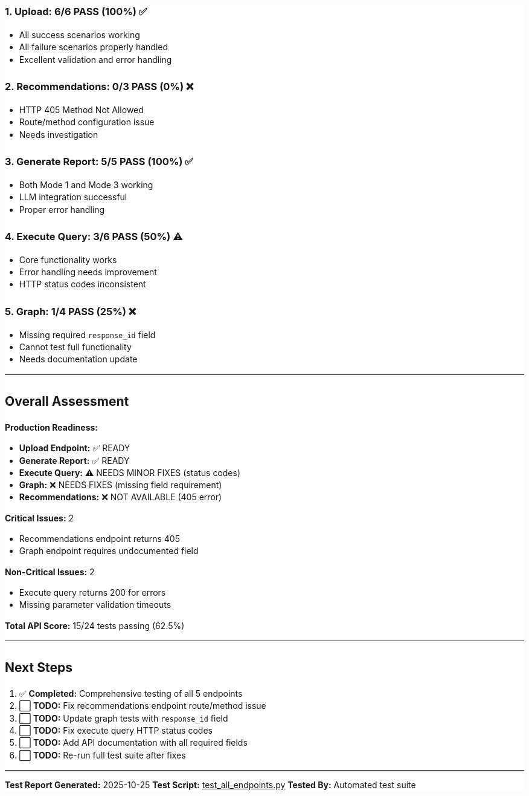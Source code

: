 ### 1. Upload: 6/6 PASS (100%) ✅
- All success scenarios working
- All failure scenarios properly handled
- Excellent validation and error handling

### 2. Recommendations: 0/3 PASS (0%) ❌
- HTTP 405 Method Not Allowed
- Route/method configuration issue
- Needs investigation

### 3. Generate Report: 5/5 PASS (100%) ✅
- Both Mode 1 and Mode 3 working
- LLM integration successful
- Proper error handling

### 4. Execute Query: 3/6 PASS (50%) ⚠️
- Core functionality works
- Error handling needs improvement
- HTTP status codes inconsistent

### 5. Graph: 1/4 PASS (25%) ❌
- Missing required `response_id` field
- Cannot test full functionality
- Needs documentation update

---

## Overall Assessment

**Production Readiness:**
- **Upload Endpoint:** ✅ READY
- **Generate Report:** ✅ READY
- **Execute Query:** ⚠️ NEEDS MINOR FIXES (status codes)
- **Graph:** ❌ NEEDS FIXES (missing field requirement)
- **Recommendations:** ❌ NOT AVAILABLE (405 error)

**Critical Issues:** 2
- Recommendations endpoint returns 405
- Graph endpoint requires undocumented field

**Non-Critical Issues:** 2
- Execute query returns 200 for errors
- Missing parameter validation timeouts

**Total API Score:** 15/24 tests passing (62.5%)

---

## Next Steps

1. ✅ **Completed:** Comprehensive testing of all 5 endpoints
2. ⬜ **TODO:** Fix recommendations endpoint route/method issue
3. ⬜ **TODO:** Update graph tests with `response_id` field
4. ⬜ **TODO:** Fix execute query HTTP status codes
5. ⬜ **TODO:** Add API documentation with all required fields
6. ⬜ **TODO:** Re-run full test suite after fixes

---

**Test Report Generated:** 2025-10-25
**Test Script:** [test_all_endpoints.py](D:\h2sql\test_all_endpoints.py)
**Tested By:** Automated test suite

